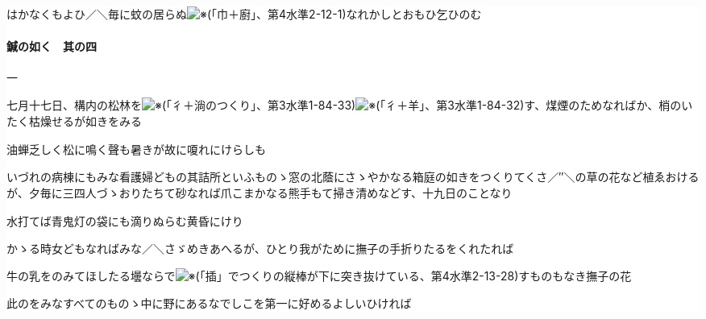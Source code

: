 




はかなくもよひ／＼毎に蚊の居らぬ![※(「巾＋廚」、第4水準2-12-1)](https://www.aozora.gr.jp/cards/000118/files/../../../gaiji/2-12/2-12-01.png)なれかしとおもひ乞ひのむ



#### 鍼の如く　其の四


一




七月十七日、構内の松林を![※(「彳＋淌のつくり」、第3水準1-84-33)](https://www.aozora.gr.jp/cards/000118/files/../../../gaiji/1-84/1-84-33.png)![※(「彳＋羊」、第3水準1-84-32)](https://www.aozora.gr.jp/cards/000118/files/../../../gaiji/1-84/1-84-32.png)す、煤煙のためなればか、梢のいたく枯燥せるが如きをみる









油蝉乏しく松に鳴く聲も暑きが故に嗄れにけらしも






いづれの病棟にもみな看護婦どもの其詰所といふものゝ窓の北蔭にさゝやかなる箱庭の如きをつくりてくさ／″＼の草の花など植ゑおけるが、夕毎に三四人づゝおりたちて砂なれば爪こまかなる熊手もて掃き清めなどす、十九日のことなり









水打てば青鬼灯の袋にも滴りぬらむ黄昏にけり






かゝる時女どもなればみな／＼さゞめきあへるが、ひとり我がために撫子の手折りたるをくれたれば









牛の乳をのみてほしたる壜ならで![※(「插」でつくりの縦棒が下に突き抜けている、第4水準2-13-28)](https://www.aozora.gr.jp/cards/000118/files/../../../gaiji/2-13/2-13-28.png)すものもなき撫子の花






此のをみなすべてのものゝ中に野にあるなでしこを第一に好めるよしいひければ




